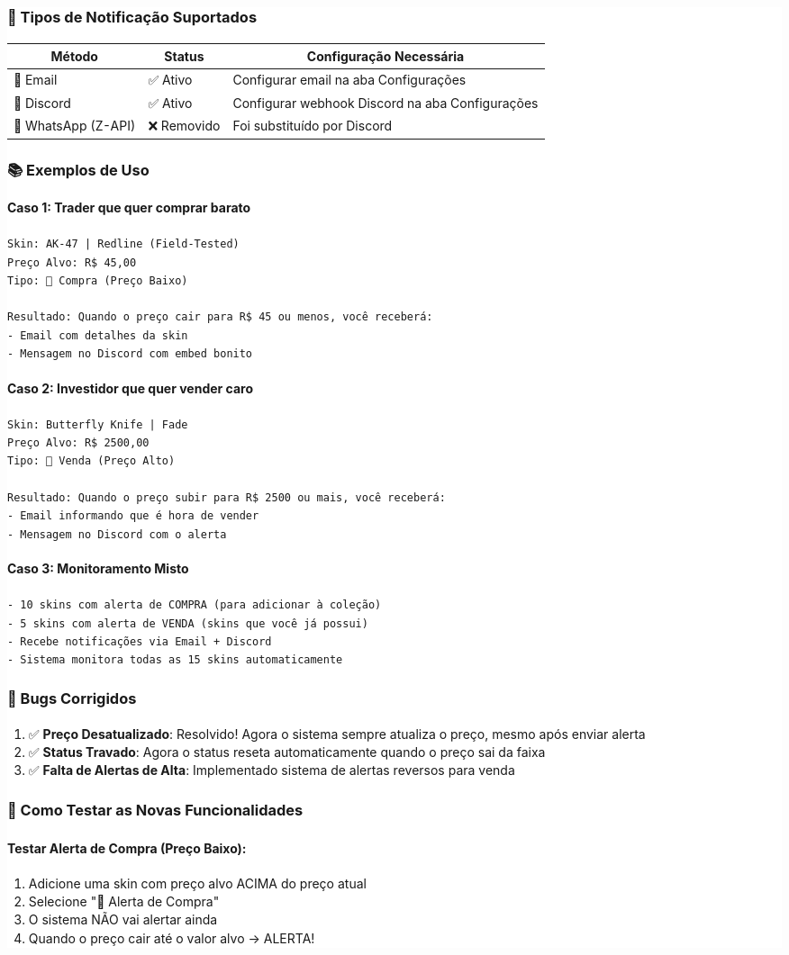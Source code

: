 ### 🔔 Tipos de Notificação Suportados

| Método | Status | Configuração Necessária |
|--------|--------|------------------------|
| 📧 Email | ✅ Ativo | Configurar email na aba Configurações |
| 🤖 Discord | ✅ Ativo | Configurar webhook Discord na aba Configurações |
| 📱 WhatsApp (Z-API) | ❌ Removido | Foi substituído por Discord |

### 📚 Exemplos de Uso

#### Caso 1: Trader que quer comprar barato
```
Skin: AK-47 | Redline (Field-Tested)
Preço Alvo: R$ 45,00
Tipo: 🔽 Compra (Preço Baixo)

Resultado: Quando o preço cair para R$ 45 ou menos, você receberá:
- Email com detalhes da skin
- Mensagem no Discord com embed bonito
```

#### Caso 2: Investidor que quer vender caro
```
Skin: Butterfly Knife | Fade
Preço Alvo: R$ 2500,00
Tipo: 🔼 Venda (Preço Alto)

Resultado: Quando o preço subir para R$ 2500 ou mais, você receberá:
- Email informando que é hora de vender
- Mensagem no Discord com o alerta
```

#### Caso 3: Monitoramento Misto
```
- 10 skins com alerta de COMPRA (para adicionar à coleção)
- 5 skins com alerta de VENDA (skins que você já possui)
- Recebe notificações via Email + Discord
- Sistema monitora todas as 15 skins automaticamente
```

### 🐛 Bugs Corrigidos

1. ✅ **Preço Desatualizado**: Resolvido! Agora o sistema sempre atualiza o preço, mesmo após enviar alerta
2. ✅ **Status Travado**: Agora o status reseta automaticamente quando o preço sai da faixa
3. ✅ **Falta de Alertas de Alta**: Implementado sistema de alertas reversos para venda

### 🚦 Como Testar as Novas Funcionalidades

#### Testar Alerta de Compra (Preço Baixo):
1. Adicione uma skin com preço alvo ACIMA do preço atual
2. Selecione "🔽 Alerta de Compra"
3. O sistema NÃO vai alertar ainda
4. Quando o preço cair até o valor alvo → ALERTA!
